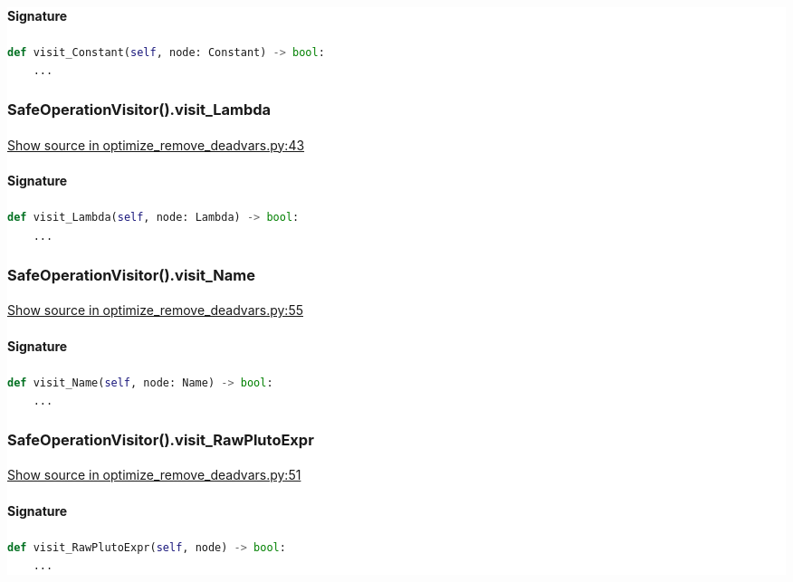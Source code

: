 #### Signature

```python
def visit_Constant(self, node: Constant) -> bool:
    ...
```

### SafeOperationVisitor().visit_Lambda

[Show source in optimize_remove_deadvars.py:43](https://github.com/ImperatorLang/hebi/blob/master/hebi/optimize/optimize_remove_deadvars.py#L43)

#### Signature

```python
def visit_Lambda(self, node: Lambda) -> bool:
    ...
```

### SafeOperationVisitor().visit_Name

[Show source in optimize_remove_deadvars.py:55](https://github.com/ImperatorLang/hebi/blob/master/hebi/optimize/optimize_remove_deadvars.py#L55)

#### Signature

```python
def visit_Name(self, node: Name) -> bool:
    ...
```

### SafeOperationVisitor().visit_RawPlutoExpr

[Show source in optimize_remove_deadvars.py:51](https://github.com/ImperatorLang/hebi/blob/master/hebi/optimize/optimize_remove_deadvars.py#L51)

#### Signature

```python
def visit_RawPlutoExpr(self, node) -> bool:
    ...
```